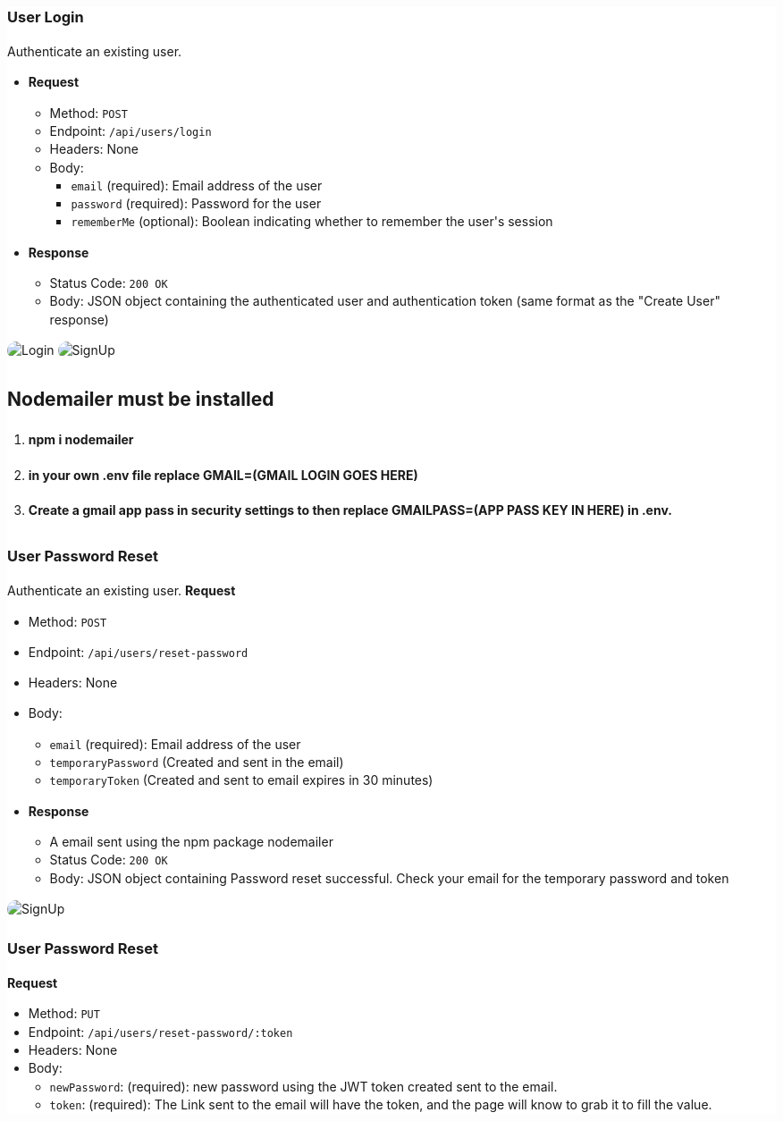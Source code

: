 ### User Login

Authenticate an existing user.

- **Request**
  - Method: `POST`
  - Endpoint: `/api/users/login`
  - Headers: None
  - Body:
    - `email` (required): Email address of the user
    - `password` (required): Password for the user
    - `rememberMe` (optional): Boolean indicating whether to remember the user's session

- **Response**
  - Status Code: `200 OK`
  - Body: JSON object containing the authenticated user and authentication token (same format as the "Create User" response)

<img src="public/img/Login.png" alt="Login" width="350px" style="border-radius: 10px;">
<img src="public/img/Signup.png" alt="SignUp" width="293px" style="border-radius: 10px;">

## Nodemailer must be installed
1. #### npm i nodemailer
2. #### in your own .env file replace GMAIL=(GMAIL LOGIN GOES HERE)
3. #### Create a gmail app pass in security settings to then replace GMAILPASS=(APP PASS KEY IN HERE) in .env.
##
### User Password Reset 
Authenticate an existing user.
   **Request**
  - Method: `POST`
  - Endpoint: `/api/users/reset-password`
  - Headers: None
  - Body:
    - `email` (required): Email address of the user
    - `temporaryPassword` (Created and sent in the email)
    - `temporaryToken` (Created and sent to email expires in 30 minutes)

- **Response**
  - A email sent using the npm package nodemailer
  - Status Code: `200 OK`
  - Body: JSON object containing Password reset successful. Check your email for the temporary password and token

<img src="public/img/forgotpass.png" alt="SignUp" width="500px" style="border-radius: 10px;">

### User Password Reset  
   **Request**
  - Method: `PUT`
  - Endpoint: `/api/users/reset-password/:token`
  - Headers: None
  - Body:
    - `newPassword`: (required): new password using the JWT token created sent to the email.
    - `token`: (required): The Link sent to the email will have the token, and the page will know to grab it to fill the value.
